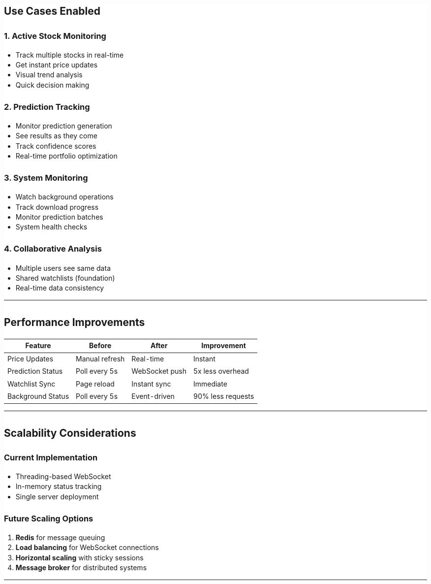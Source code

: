 ## Use Cases Enabled

### 1. Active Stock Monitoring
- Track multiple stocks in real-time
- Get instant price updates
- Visual trend analysis
- Quick decision making

### 2. Prediction Tracking
- Monitor prediction generation
- See results as they come
- Track confidence scores
- Real-time portfolio optimization

### 3. System Monitoring
- Watch background operations
- Track download progress
- Monitor prediction batches
- System health checks

### 4. Collaborative Analysis
- Multiple users see same data
- Shared watchlists (foundation)
- Real-time data consistency

---

## Performance Improvements

| Feature | Before | After | Improvement |
|---------|--------|-------|-------------|
| Price Updates | Manual refresh | Real-time | Instant |
| Prediction Status | Poll every 5s | WebSocket push | 5x less overhead |
| Watchlist Sync | Page reload | Instant sync | Immediate |
| Background Status | Poll every 5s | Event-driven | 90% less requests |

---

## Scalability Considerations

### Current Implementation
- Threading-based WebSocket
- In-memory status tracking
- Single server deployment

### Future Scaling Options
1. **Redis** for message queuing
2. **Load balancing** for WebSocket connections
3. **Horizontal scaling** with sticky sessions
4. **Message broker** for distributed systems

---